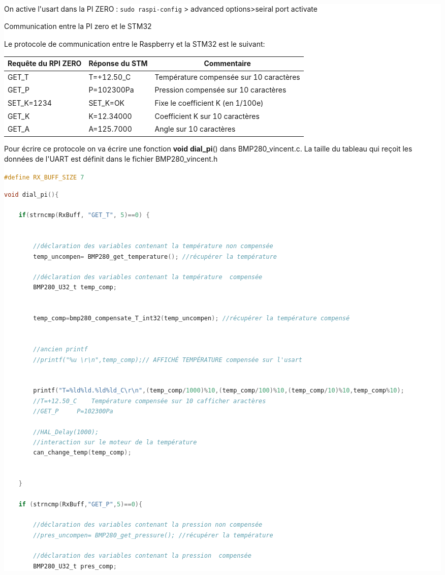 On active l'usart dans la PI ZERO : `sudo raspi-config` > advanced options>seiral port activate



Communication entre la PI zero et le STM32

Le protocole de communication entre le Raspberry et la STM32 est le suivant:

| Requête du RPI ZERO | Réponse du STM | Commentaire                             |
| ------------------- | -------------- | --------------------------------------- |
| GET_T               | T=+12.50_C     | Température compensée sur 10 caractères |
| GET_P               | P=102300Pa     | Pression compensée sur 10 caractères    |
| SET_K=1234          | SET_K=OK       | Fixe le coefficient K (en 1/100e)       |
| GET_K               | K=12.34000     | Coefficient K sur 10 caractères         |
| GET_A               | A=125.7000     | Angle sur 10 caractères                 |

Pour écrire ce protocole on va écrire une fonction **void** **dial_pi**() dans BMP280_vincent.c. La taille du tableau qui reçoit les données de l'UART est définit dans le fichier BMP280_vincent.h

```c
#define RX_BUFF_SIZE 7
```





```c
void dial_pi(){

	if(strncmp(RxBuff, "GET_T", 5)==0) {


		//déclaration des variables contenant la température non compensée
		temp_uncompen= BMP280_get_temperature(); //récupérer la température

		//déclaration des variables contenant la température  compensée
		BMP280_U32_t temp_comp;


		temp_comp=bmp280_compensate_T_int32(temp_uncompen); //récupérer la température compensé


		//ancien printf
		//printf("%u \r\n",temp_comp);// AFFICHÉ TEMPÉRATURE compensée sur l'usart


		printf("T=%ld%ld.%ld%ld_C\r\n",(temp_comp/1000)%10,(temp_comp/100)%10,(temp_comp/10)%10,temp_comp%10);
		//T=+12.50_C 	Température compensée sur 10 cafficher aractères
		//GET_P 	P=102300Pa

		//HAL_Delay(1000);
		//interaction sur le moteur de la température
		can_change_temp(temp_comp);


	}

	if (strncmp(RxBuff,"GET_P",5)==0){

		//déclaration des variables contenant la pression non compensée
		//pres_uncompen= BMP280_get_pressure(); //récupérer la température

		//déclaration des variables contenant la pression  compensée
		BMP280_U32_t pres_comp;
```